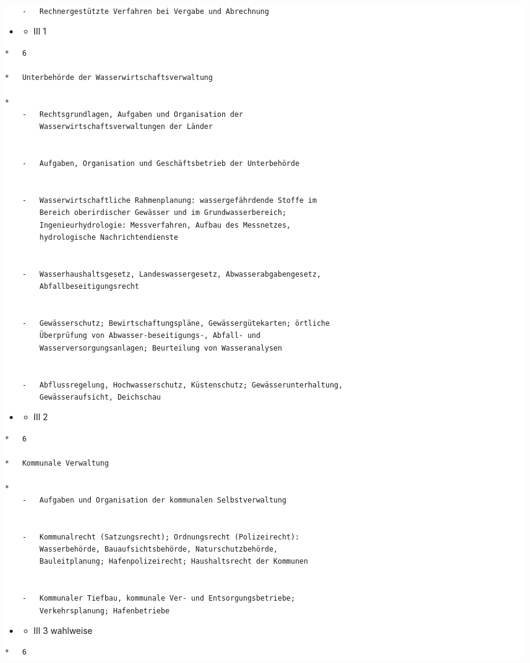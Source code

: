 
        -   Rechnergestützte Verfahren bei Vergabe und Abrechnung





*    *   III 1

    *   6

    *   Unterbehörde der Wasserwirtschaftsverwaltung

    *
        -   Rechtsgrundlagen, Aufgaben und Organisation der
            Wasserwirtschaftsverwaltungen der Länder


        -   Aufgaben, Organisation und Geschäftsbetrieb der Unterbehörde


        -   Wasserwirtschaftliche Rahmenplanung: wassergefährdende Stoffe im
            Bereich oberirdischer Gewässer und im Grundwasserbereich;
            Ingenieurhydrologie: Messverfahren, Aufbau des Messnetzes,
            hydrologische Nachrichtendienste


        -   Wasserhaushaltsgesetz, Landeswassergesetz, Abwasserabgabengesetz,
            Abfallbeseitigungsrecht


        -   Gewässerschutz; Bewirtschaftungspläne, Gewässergütekarten; örtliche
            Überprüfung von Abwasser-beseitigungs-, Abfall- und
            Wasserversorgungsanlagen; Beurteilung von Wasseranalysen


        -   Abflussregelung, Hochwasserschutz, Küstenschutz; Gewässerunterhaltung,
            Gewässeraufsicht, Deichschau





*    *   III 2

    *   6

    *   Kommunale Verwaltung

    *
        -   Aufgaben und Organisation der kommunalen Selbstverwaltung


        -   Kommunalrecht (Satzungsrecht); Ordnungsrecht (Polizeirecht):
            Wasserbehörde, Bauaufsichtsbehörde, Naturschutzbehörde,
            Bauleitplanung; Hafenpolizeirecht; Haushaltsrecht der Kommunen


        -   Kommunaler Tiefbau, kommunale Ver- und Entsorgungsbetriebe;
            Verkehrsplanung; Hafenbetriebe





*    *   III 3 wahlweise

    *   6
